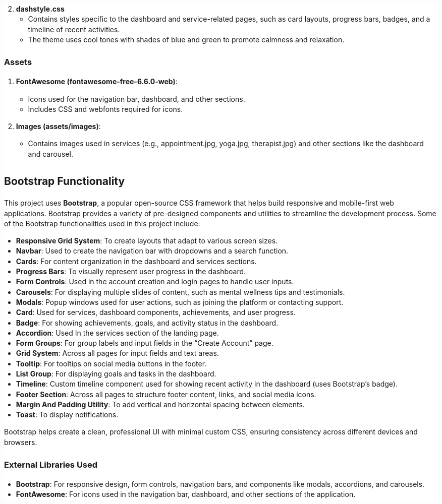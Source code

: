 2. **dashstyle.css**
   - Contains styles specific to the dashboard and service-related pages, such as card layouts, progress bars, badges, and a timeline of recent activities.
   - The theme uses cool tones with shades of blue and green to promote calmness and relaxation.


### Assets

1. **FontAwesome (fontawesome-free-6.6.0-web)**:
   - Icons used for the navigation bar, dashboard, and other sections.
   - Includes CSS and webfonts required for icons.

2. **Images (assets/images)**:
   - Contains images used in services (e.g., appointment.jpg, yoga.jpg, therapist.jpg) and other sections like the dashboard and carousel.


## Bootstrap Functionality

This project uses **Bootstrap**, a popular open-source CSS framework that helps build responsive and mobile-first web applications. Bootstrap provides a variety of pre-designed components and utilities to streamline the development process. Some of the Bootstrap functionalities used in this project include:

- **Responsive Grid System**: To create layouts that adapt to various screen sizes.
- **Navbar**: Used to create the navigation bar with dropdowns and a search function.
- **Cards**: For content organization in the dashboard and services sections.
- **Progress Bars**: To visually represent user progress in the dashboard.
- **Form Controls**: Used in the account creation and login pages to handle user inputs.
- **Carousels**: For displaying multiple slides of content, such as mental wellness tips and testimonials.
- **Modals**: Popup windows used for user actions, such as joining the platform or contacting support.
- **Card**: Used for services, dashboard components, achievements, and user progress.
- **Badge**: For showing achievements, goals, and activity status in the dashboard.
- **Accordion**: Used In the services section of the landing page.
- **Form Groups**: For group labels and input fields in the “Create Account” page.
- **Grid System**: Across all pages for input fields and text areas.
- **Tooltip**: For tooltips on social media buttons in the footer.
- **List Group**: For displaying goals and tasks in the dashboard.
- **Timeline**: Custom timeline component used for showing recent activity in the dashboard (uses Bootstrap’s badge).
- **Footer Section**: Across all pages to structure footer content, links, and social media icons.
- **Margin And Padding Utility**: To add vertical and horizontal spacing between elements.
- **Toast**: To display notifications.

Bootstrap helps create a clean, professional UI with minimal custom CSS, ensuring consistency across different devices and browsers.


### External Libraries Used
- **Bootstrap**: For responsive design, form controls, navigation bars, and components like modals, accordions, and carousels.
- **FontAwesome**: For icons used in the navigation bar, dashboard, and other sections of the application.
